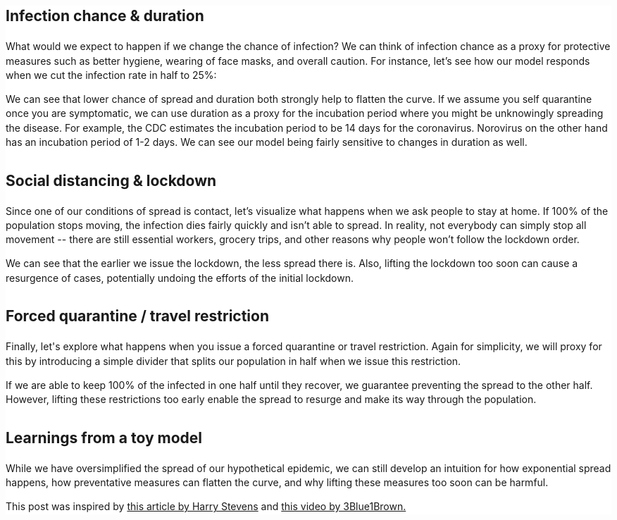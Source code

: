 ## Infection chance & duration

What would we expect to happen if we change the chance of infection? We can think of infection chance as a proxy for protective measures such as better hygiene, wearing of face masks, and overall caution. For instance, let’s see how our model responds when we cut the infection rate in half to 25%:

<iframe class="iframe-sim" src="https://www.colorsandcode.com/visualizing-an-epidemic-assets/sim1" scrolling="no" height="475px"></iframe>

We can see that lower chance of spread and duration both strongly help to flatten the curve. If we assume you self quarantine once you are symptomatic, we can use duration as a proxy for the incubation period where you might be unknowingly spreading the disease. For example, the CDC estimates the incubation period to be 14 days for the coronavirus. Norovirus on the other hand has an incubation period of 1-2 days. We can see our model being fairly sensitive to changes in duration as well.

## Social distancing & lockdown

Since one of our conditions of spread is contact, let’s visualize what happens when we ask people to stay at home. If 100% of the population stops moving, the infection dies fairly quickly and isn’t able to spread. In reality, not everybody can simply stop all movement -- there are still essential workers, grocery trips, and other reasons why people won’t follow the lockdown order.

<iframe class="iframe-sim iframe-sim2" src="https://www.colorsandcode.com/visualizing-an-epidemic-assets/sim2" scrolling="no" height="440px"></iframe>
    
We can see that the earlier we issue the lockdown, the less spread there is. Also, lifting the lockdown too soon can cause a resurgence of cases, potentially undoing the efforts of the initial lockdown.

## Forced quarantine / travel restriction

Finally, let's explore what happens when you issue a forced quarantine or travel restriction. Again for simplicity, we will proxy for this by introducing a simple divider that splits our population in half when we issue this restriction.

<iframe class="iframe-sim iframe-sim3" src="https://www.colorsandcode.com/visualizing-an-epidemic-assets/sim3" scrolling="no" height="420px"></iframe>

If we are able to keep 100% of the infected in one half until they recover, we guarantee preventing the spread to the other half. However, lifting these restrictions too early enable the spread to resurge and make its way through the population.

## Learnings from a toy model

While we have oversimplified the spread of our hypothetical epidemic, we can still develop an intuition for how exponential spread happens, how preventative measures can flatten the curve, and why lifting these measures too soon can be harmful.

This post was inspired by  [this article by Harry Stevens](https://www.washingtonpost.com/graphics/2020/world/corona-simulator/)  and  [this video by 3Blue1Brown.](https://www.youtube.com/watch?v=gxAaO2rsdIs)

